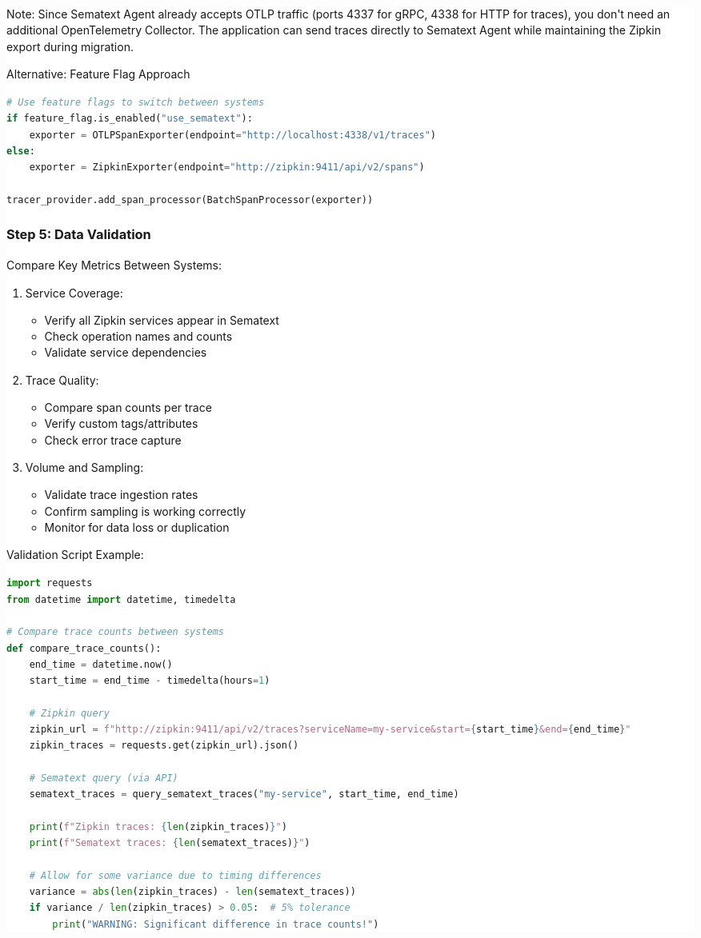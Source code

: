 ```python
```

Note: Since Sematext Agent already accepts OTLP traffic (ports 4337 for gRPC, 4338 for HTTP for traces), you don't need an additional OpenTelemetry Collector. The application can send traces directly to Sematext Agent while maintaining the Zipkin export during migration.

Alternative: Feature Flag Approach
```python
# Use feature flags to switch between systems
if feature_flag.is_enabled("use_sematext"):
    exporter = OTLPSpanExporter(endpoint="http://localhost:4338/v1/traces")
else:
    exporter = ZipkinExporter(endpoint="http://zipkin:9411/api/v2/spans")

tracer_provider.add_span_processor(BatchSpanProcessor(exporter))
```

### Step 5: Data Validation

Compare Key Metrics Between Systems:

1. Service Coverage:

    - Verify all Zipkin services appear in Sematext
    - Check operation names and counts
    - Validate service dependencies

2. Trace Quality:
   
    - Compare span counts per trace
    - Verify custom tags/attributes
    - Check error trace capture

3. Volume and Sampling:
   
    - Validate trace ingestion rates
    - Confirm sampling is working correctly
    - Monitor for data loss or duplication

Validation Script Example:
```python
import requests
from datetime import datetime, timedelta

# Compare trace counts between systems
def compare_trace_counts():
    end_time = datetime.now()
    start_time = end_time - timedelta(hours=1)
    
    # Zipkin query
    zipkin_url = f"http://zipkin:9411/api/v2/traces?serviceName=my-service&start={start_time}&end={end_time}"
    zipkin_traces = requests.get(zipkin_url).json()
    
    # Sematext query (via API)
    sematext_traces = query_sematext_traces("my-service", start_time, end_time)
    
    print(f"Zipkin traces: {len(zipkin_traces)}")
    print(f"Sematext traces: {len(sematext_traces)}")
    
    # Allow for some variance due to timing differences
    variance = abs(len(zipkin_traces) - len(sematext_traces))
    if variance / len(zipkin_traces) > 0.05:  # 5% tolerance
        print("WARNING: Significant difference in trace counts!")
```

